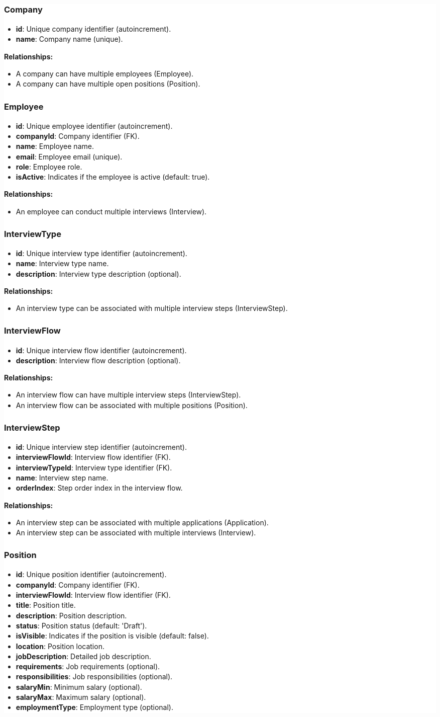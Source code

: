 ### **Company**

- **id**: Unique company identifier (autoincrement).
- **name**: Company name (unique).

**Relationships:**
- A company can have multiple employees (Employee).
- A company can have multiple open positions (Position).

### **Employee**

- **id**: Unique employee identifier (autoincrement).
- **companyId**: Company identifier (FK).
- **name**: Employee name.
- **email**: Employee email (unique).
- **role**: Employee role.
- **isActive**: Indicates if the employee is active (default: true).

**Relationships:**
- An employee can conduct multiple interviews (Interview).

### **InterviewType**

- **id**: Unique interview type identifier (autoincrement).
- **name**: Interview type name.
- **description**: Interview type description (optional).

**Relationships:**
- An interview type can be associated with multiple interview steps (InterviewStep).

### **InterviewFlow**

- **id**: Unique interview flow identifier (autoincrement).
- **description**: Interview flow description (optional).

**Relationships:**
- An interview flow can have multiple interview steps (InterviewStep).
- An interview flow can be associated with multiple positions (Position).

### **InterviewStep**

- **id**: Unique interview step identifier (autoincrement).
- **interviewFlowId**: Interview flow identifier (FK).
- **interviewTypeId**: Interview type identifier (FK).
- **name**: Interview step name.
- **orderIndex**: Step order index in the interview flow.

**Relationships:**
- An interview step can be associated with multiple applications (Application).
- An interview step can be associated with multiple interviews (Interview).

### **Position**

- **id**: Unique position identifier (autoincrement).
- **companyId**: Company identifier (FK).
- **interviewFlowId**: Interview flow identifier (FK).
- **title**: Position title.
- **description**: Position description.
- **status**: Position status (default: 'Draft').
- **isVisible**: Indicates if the position is visible (default: false).
- **location**: Position location.
- **jobDescription**: Detailed job description.
- **requirements**: Job requirements (optional).
- **responsibilities**: Job responsibilities (optional).
- **salaryMin**: Minimum salary (optional).
- **salaryMax**: Maximum salary (optional).
- **employmentType**: Employment type (optional).